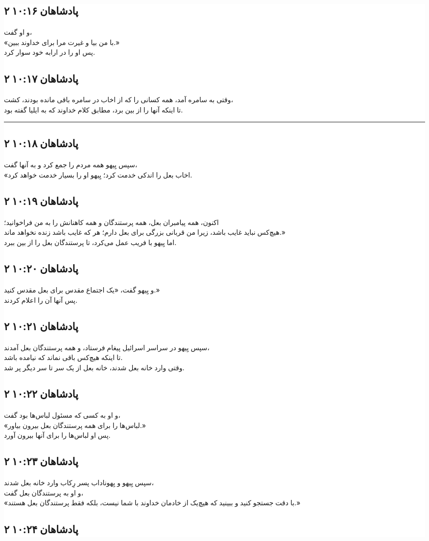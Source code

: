 ## ۲ پادشاهان ۱۰:۱۶

و او گفت،  
«با من بیا و غیرت مرا برای خداوند ببین.»  
پس او را در ارابه خود سوار کرد.

## ۲ پادشاهان ۱۰:۱۷

وقتی به سامره آمد، همه کسانی را که از اخاب در سامره باقی مانده بودند، کشت،  
تا اینکه آنها را از بین برد، مطابق کلام خداوند که به ایلیا گفته بود.

---

## ۲ پادشاهان ۱۰:۱۸

سپس یِیهو همه مردم را جمع کرد و به آنها گفت،  
«اخاب بعل را اندکی خدمت کرد؛ یِیهو او را بسیار خدمت خواهد کرد.

## ۲ پادشاهان ۱۰:۱۹

اکنون، همه پیامبران بعل، همه پرستندگان و همه کاهنانش را به من فراخوانید؛  
هیچ‌کس نباید غایب باشد، زیرا من قربانی بزرگی برای بعل دارم؛ هر که غایب باشد زنده نخواهد ماند.»  
اما یِیهو با فریب عمل می‌کرد، تا پرستندگان بعل را از بین ببرد.

## ۲ پادشاهان ۱۰:۲۰

و یِیهو گفت، «یک اجتماع مقدس برای بعل مقدس کنید.»  
پس آنها آن را اعلام کردند.

## ۲ پادشاهان ۱۰:۲۱

سپس یِیهو در سراسر اسرائیل پیغام فرستاد، و همه پرستندگان بعل آمدند،  
تا اینکه هیچ‌کس باقی نماند که نیامده باشد.  
وقتی وارد خانه بعل شدند، خانه بعل از یک سر تا سر دیگر پر شد.

## ۲ پادشاهان ۱۰:۲۲

و او به کسی که مسئول لباس‌ها بود گفت،  
«لباس‌ها را برای همه پرستندگان بعل بیرون بیاور.»  
پس او لباس‌ها را برای آنها بیرون آورد.

## ۲ پادشاهان ۱۰:۲۳

سپس یِیهو و یِهوناداب پسر رِکاب وارد خانه بعل شدند،  
و او به پرستندگان بعل گفت،  
«با دقت جستجو کنید و ببینید که هیچ‌یک از خادمان خداوند با شما نیست، بلکه فقط پرستندگان بعل هستند.»

## ۲ پادشاهان ۱۰:۲۴
